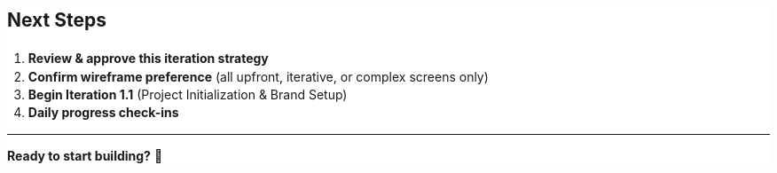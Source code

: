 
## Next Steps

1. **Review & approve this iteration strategy**
2. **Confirm wireframe preference** (all upfront, iterative, or complex screens only)
3. **Begin Iteration 1.1** (Project Initialization & Brand Setup)
4. **Daily progress check-ins**

---

**Ready to start building?** 🚀
